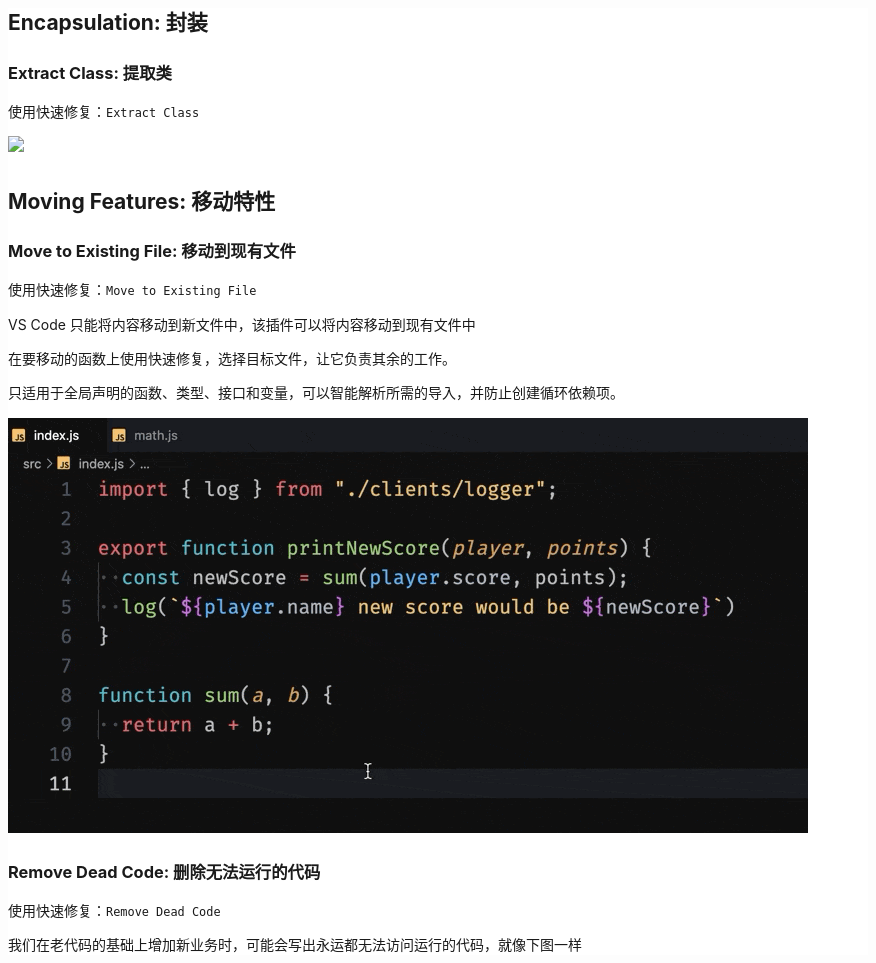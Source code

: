 ## Encapsulation: 封装

### Extract Class: 提取类

使用快速修复：`Extract Class`

![](../../.vuepress/public/img/vscode/087.gif)

## Moving Features: 移动特性

### Move to Existing File: 移动到现有文件

使用快速修复：`Move to Existing File`

VS Code 只能将内容移动到新文件中，该插件可以将内容移动到现有文件中

在要移动的函数上使用快速修复，选择目标文件，让它负责其余的工作。

只适用于全局声明的函数、类型、接口和变量，可以智能解析所需的导入，并防止创建循环依赖项。

![](../../.vuepress/public/img/vscode/088.gif)

### Remove Dead Code: 删除无法运行的代码

使用快速修复：`Remove Dead Code`

我们在老代码的基础上增加新业务时，可能会写出永运都无法访问运行的代码，就像下图一样
